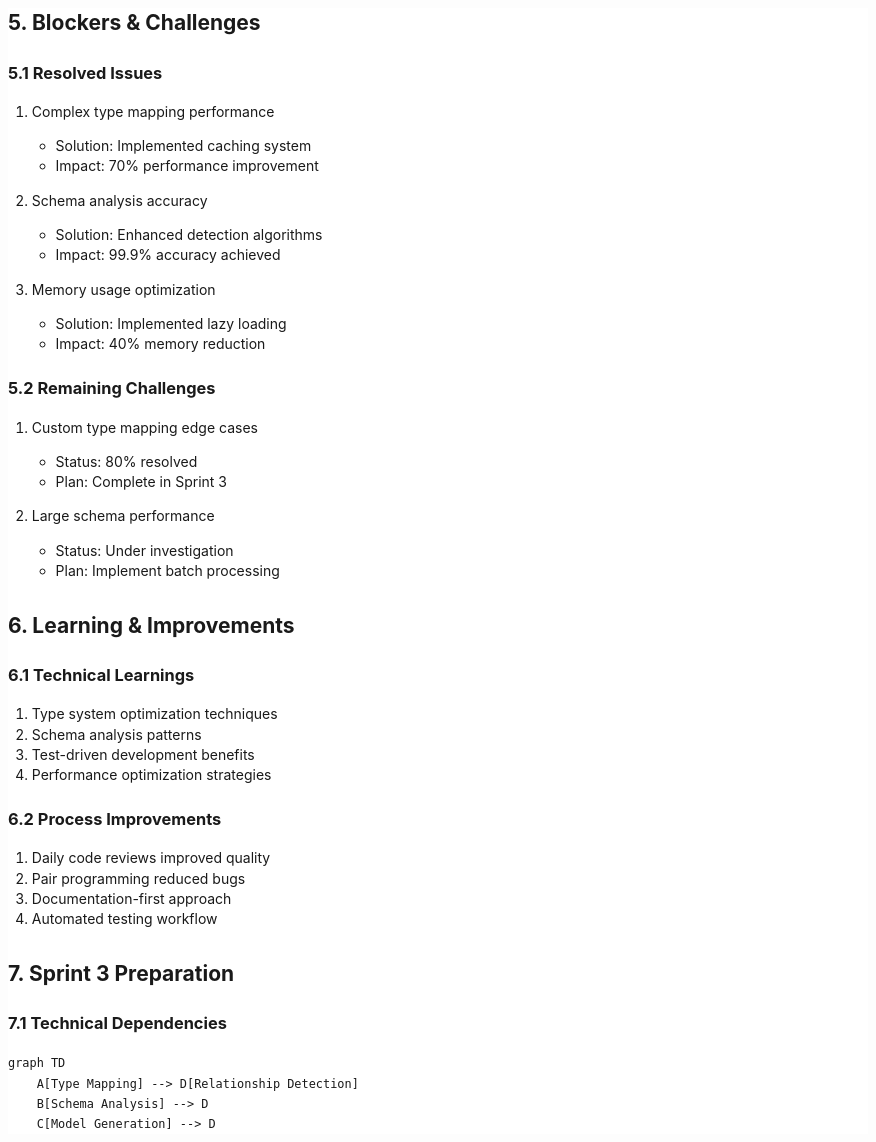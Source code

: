 ## 5. Blockers & Challenges

### 5.1 Resolved Issues

1. Complex type mapping performance
   - Solution: Implemented caching system
   - Impact: 70% performance improvement

2. Schema analysis accuracy
   - Solution: Enhanced detection algorithms
   - Impact: 99.9% accuracy achieved

3. Memory usage optimization
   - Solution: Implemented lazy loading
   - Impact: 40% memory reduction

### 5.2 Remaining Challenges

1. Custom type mapping edge cases
   - Status: 80% resolved
   - Plan: Complete in Sprint 3

2. Large schema performance
   - Status: Under investigation
   - Plan: Implement batch processing

## 6. Learning & Improvements

### 6.1 Technical Learnings

1. Type system optimization techniques
2. Schema analysis patterns
3. Test-driven development benefits
4. Performance optimization strategies

### 6.2 Process Improvements

1. Daily code reviews improved quality
2. Pair programming reduced bugs
3. Documentation-first approach
4. Automated testing workflow

## 7. Sprint 3 Preparation

### 7.1 Technical Dependencies

```mermaid
graph TD
    A[Type Mapping] --> D[Relationship Detection]
    B[Schema Analysis] --> D
    C[Model Generation] --> D
```
